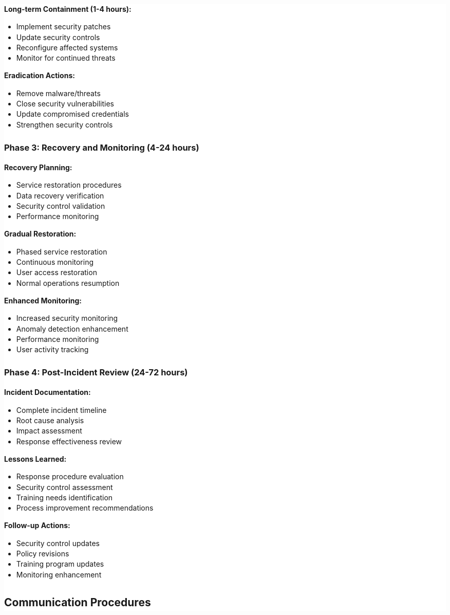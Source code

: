 **Long-term Containment (1-4 hours):**
- Implement security patches
- Update security controls
- Reconfigure affected systems
- Monitor for continued threats

**Eradication Actions:**
- Remove malware/threats
- Close security vulnerabilities
- Update compromised credentials
- Strengthen security controls

### Phase 3: Recovery and Monitoring (4-24 hours)

**Recovery Planning:**
- Service restoration procedures
- Data recovery verification
- Security control validation
- Performance monitoring

**Gradual Restoration:**
- Phased service restoration
- Continuous monitoring
- User access restoration
- Normal operations resumption

**Enhanced Monitoring:**
- Increased security monitoring
- Anomaly detection enhancement
- Performance monitoring
- User activity tracking

### Phase 4: Post-Incident Review (24-72 hours)

**Incident Documentation:**
- Complete incident timeline
- Root cause analysis
- Impact assessment
- Response effectiveness review

**Lessons Learned:**
- Response procedure evaluation
- Security control assessment
- Training needs identification
- Process improvement recommendations

**Follow-up Actions:**
- Security control updates
- Policy revisions
- Training program updates
- Monitoring enhancement

## Communication Procedures
